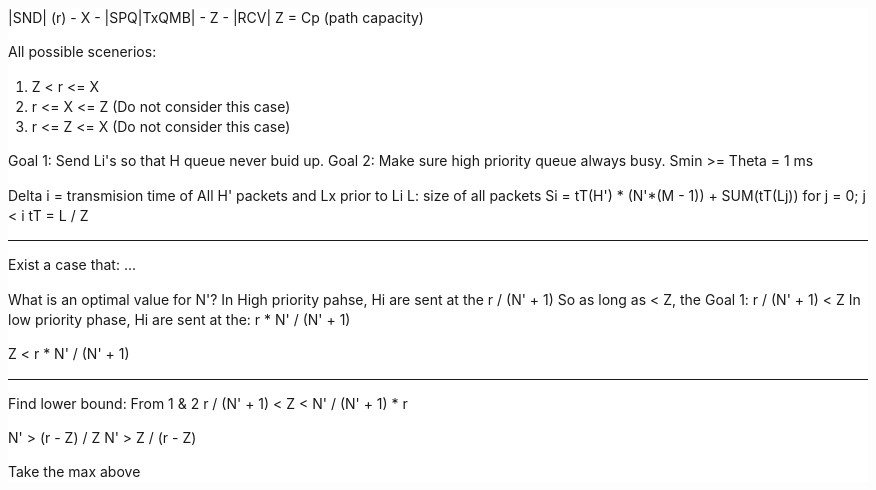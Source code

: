 |SND| (r) - X - |SPQ|TxQMB| - Z - |RCV|
Z = Cp (path capacity)

All possible scenerios: 
1) Z < r <=  X 
2) r <= X <= Z (Do not consider this case)
3) r <= Z <= X  (Do not consider this case)

Goal 1: Send Li's so that H queue never buid up.
Goal 2: Make sure high priority queue always busy. Smin >= Theta = 1 ms

Delta i = transmision time of All H' packets and Lx prior to Li
L: size of all packets
Si = tT(H') * (N'*(M - 1)) + SUM(tT(Lj)) for j = 0; j < i
tT = L / Z 

--- 
Exist a case that: ...

What is an optimal value for N'?
In High priority pahse, Hi are sent at the r / (N' + 1)
So as long as < Z, the Goal 1: r / (N' + 1) < Z
In low priority phase, Hi are sent at the: r * N' / (N' + 1) 

Z < r * N' / (N' + 1)  

---
Find lower bound:
From 1 & 2
r / (N' + 1) < Z < N' / (N' + 1) * r  

N' > (r - Z) / Z
N' > Z / (r - Z)

Take the max above
